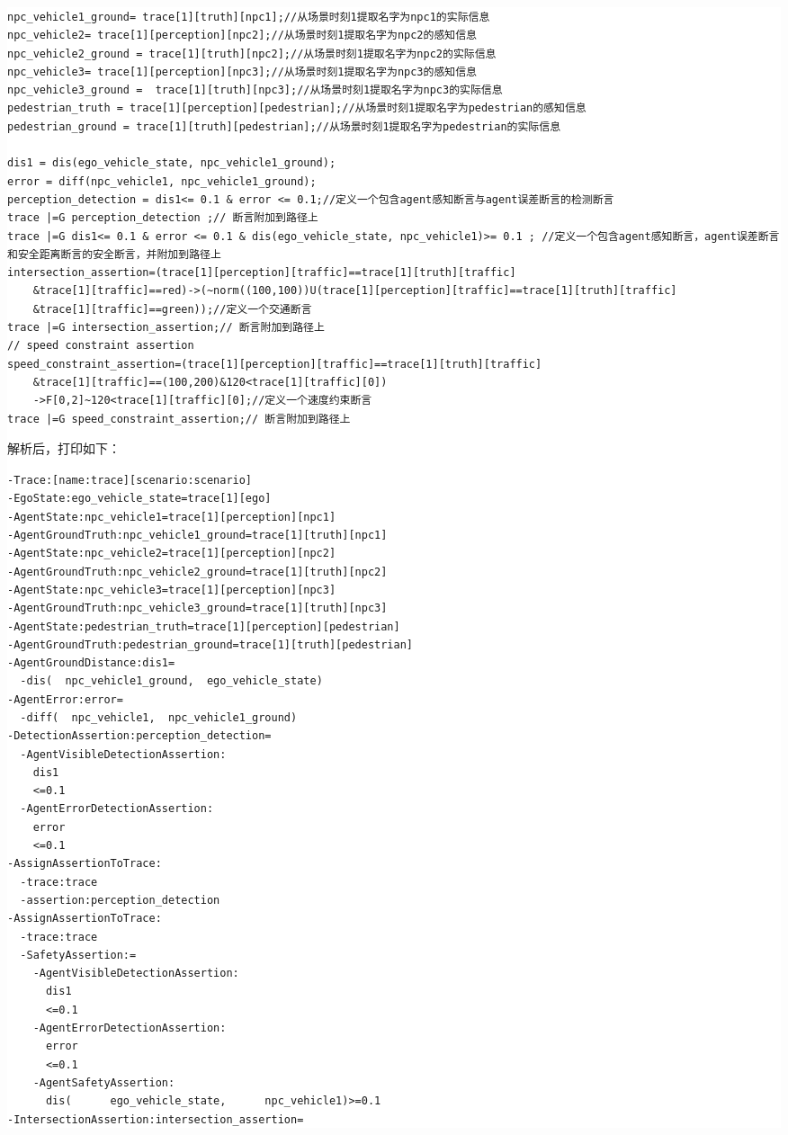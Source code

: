 ```
npc_vehicle1_ground= trace[1][truth][npc1];//从场景时刻1提取名字为npc1的实际信息
npc_vehicle2= trace[1][perception][npc2];//从场景时刻1提取名字为npc2的感知信息
npc_vehicle2_ground = trace[1][truth][npc2];//从场景时刻1提取名字为npc2的实际信息
npc_vehicle3= trace[1][perception][npc3];//从场景时刻1提取名字为npc3的感知信息
npc_vehicle3_ground =  trace[1][truth][npc3];//从场景时刻1提取名字为npc3的实际信息
pedestrian_truth = trace[1][perception][pedestrian];//从场景时刻1提取名字为pedestrian的感知信息
pedestrian_ground = trace[1][truth][pedestrian];//从场景时刻1提取名字为pedestrian的实际信息

dis1 = dis(ego_vehicle_state, npc_vehicle1_ground);
error = diff(npc_vehicle1, npc_vehicle1_ground);
perception_detection = dis1<= 0.1 & error <= 0.1;//定义一个包含agent感知断言与agent误差断言的检测断言
trace |=G perception_detection ;// 断言附加到路径上
trace |=G dis1<= 0.1 & error <= 0.1 & dis(ego_vehicle_state, npc_vehicle1)>= 0.1 ; //定义一个包含agent感知断言，agent误差断言和安全距离断言的安全断言，并附加到路径上
intersection_assertion=(trace[1][perception][traffic]==trace[1][truth][traffic]
	&trace[1][traffic]==red)->(~norm((100,100))U(trace[1][perception][traffic]==trace[1][truth][traffic]
	&trace[1][traffic]==green));//定义一个交通断言
trace |=G intersection_assertion;// 断言附加到路径上
// speed constraint assertion
speed_constraint_assertion=(trace[1][perception][traffic]==trace[1][truth][traffic]
	&trace[1][traffic]==(100,200)&120<trace[1][traffic][0])
	->F[0,2]~120<trace[1][traffic][0];//定义一个速度约束断言
trace |=G speed_constraint_assertion;// 断言附加到路径上
```
解析后，打印如下：
```
-Trace:[name:trace][scenario:scenario]
-EgoState:ego_vehicle_state=trace[1][ego]
-AgentState:npc_vehicle1=trace[1][perception][npc1]
-AgentGroundTruth:npc_vehicle1_ground=trace[1][truth][npc1]
-AgentState:npc_vehicle2=trace[1][perception][npc2]
-AgentGroundTruth:npc_vehicle2_ground=trace[1][truth][npc2]
-AgentState:npc_vehicle3=trace[1][perception][npc3]
-AgentGroundTruth:npc_vehicle3_ground=trace[1][truth][npc3]
-AgentState:pedestrian_truth=trace[1][perception][pedestrian]
-AgentGroundTruth:pedestrian_ground=trace[1][truth][pedestrian]
-AgentGroundDistance:dis1=
  -dis(  npc_vehicle1_ground,  ego_vehicle_state)
-AgentError:error=
  -diff(  npc_vehicle1,  npc_vehicle1_ground)
-DetectionAssertion:perception_detection=
  -AgentVisibleDetectionAssertion:
    dis1
    <=0.1
  -AgentErrorDetectionAssertion:
    error
    <=0.1
-AssignAssertionToTrace:
  -trace:trace
  -assertion:perception_detection
-AssignAssertionToTrace:
  -trace:trace
  -SafetyAssertion:=
    -AgentVisibleDetectionAssertion:
      dis1
      <=0.1
    -AgentErrorDetectionAssertion:
      error
      <=0.1
    -AgentSafetyAssertion:
      dis(      ego_vehicle_state,      npc_vehicle1)>=0.1
-IntersectionAssertion:intersection_assertion=
```